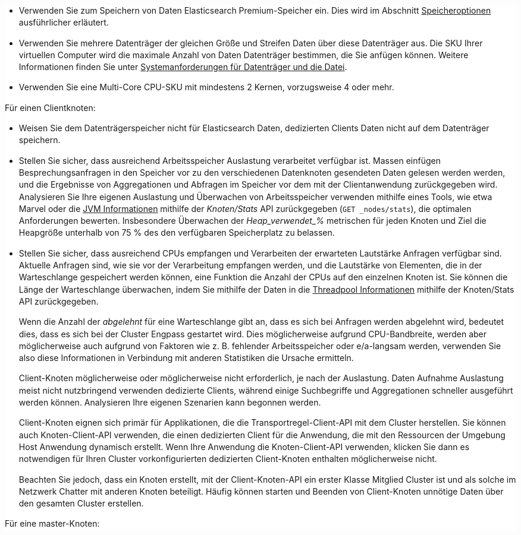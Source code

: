 - Verwenden Sie zum Speichern von Daten Elasticsearch Premium-Speicher ein. Dies wird im Abschnitt [Speicheroptionen](#storage-options) ausführlicher erläutert.

- Verwenden Sie mehrere Datenträger der gleichen Größe und Streifen Daten über diese Datenträger aus. Die SKU Ihrer virtuellen Computer wird die maximale Anzahl von Daten Datenträger bestimmen, die Sie anfügen können. Weitere Informationen finden Sie unter [Systemanforderungen für Datenträger und die Datei](guidance-elasticsearch-running-on-azure.md#disk-and-file-system-requirements).

- Verwenden Sie eine Multi-Core CPU-SKU mit mindestens 2 Kernen, vorzugsweise 4 oder mehr. 

Für einen Clientknoten:

- Weisen Sie dem Datenträgerspeicher nicht für Elasticsearch Daten, dedizierten Clients Daten nicht auf dem Datenträger speichern.

- Stellen Sie sicher, dass ausreichend Arbeitsspeicher Auslastung verarbeitet verfügbar ist. Massen einfügen Besprechungsanfragen in den Speicher vor zu den verschiedenen Datenknoten gesendeten Daten gelesen werden werden, und die Ergebnisse von Aggregationen und Abfragen im Speicher vor dem mit der Clientanwendung zurückgegeben wird. Analysieren Sie Ihre eigenen Auslastung und Überwachen von Arbeitsspeicher verwenden mithilfe eines Tools, wie etwa Marvel oder die [JVM Informationen](https://www.elastic.co/guide/en/elasticsearch/guide/current/_monitoring_individual_nodes.html#_jvm_section) mithilfe der *Knoten/Stats* API zurückgegeben (`GET _nodes/stats`), die optimalen Anforderungen bewerten.  Insbesondere Überwachen der *Heap\_verwendet\_%* metrischen für jeden Knoten und Ziel die Heapgröße unterhalb von 75 % des den verfügbaren Speicherplatz zu belassen.

- Stellen Sie sicher, dass ausreichend CPUs empfangen und Verarbeiten der erwarteten Lautstärke Anfragen verfügbar sind.
Aktuelle Anfragen sind, wie sie vor der Verarbeitung empfangen werden, und die Lautstärke von Elementen, die in der Warteschlange gespeichert werden können, eine Funktion die Anzahl der CPUs auf den einzelnen Knoten ist. Sie können die Länge der Warteschlange überwachen, indem Sie mithilfe der Daten in die [Threadpool Informationen](https://www.elastic.co/guide/en/elasticsearch/guide/current/_monitoring_individual_nodes.html#_threadpool_section) mithilfe der Knoten/Stats API zurückgegeben. 

    Wenn die Anzahl der *abgelehnt* für eine Warteschlange gibt an, dass es sich bei Anfragen werden abgelehnt wird, bedeutet dies, dass es sich bei der Cluster Engpass gestartet wird. Dies möglicherweise aufgrund CPU-Bandbreite, werden aber möglicherweise auch aufgrund von Faktoren wie z. B. fehlender Arbeitsspeicher oder e/a-langsam werden, verwenden Sie also diese Informationen in Verbindung mit anderen Statistiken die Ursache ermitteln.

    Client-Knoten möglicherweise oder möglicherweise nicht erforderlich, je nach der Auslastung. Daten Aufnahme Auslastung meist nicht nutzbringend verwenden dedizierte Clients, während einige Suchbegriffe und Aggregationen schneller ausgeführt werden können. Analysieren Ihre eigenen Szenarien kann begonnen werden.

    Client-Knoten eignen sich primär für Applikationen, die die Transportregel-Client-API mit dem Cluster herstellen. Sie können auch Knoten-Client-API verwenden, die einen dedizierten Client für die Anwendung, die mit den Ressourcen der Umgebung Host Anwendung dynamisch erstellt. Wenn Ihre Anwendung die Knoten-Client-API verwenden, klicken Sie dann es notwendigen für Ihren Cluster vorkonfigurierten dedizierten Client-Knoten enthalten möglicherweise nicht. 
    
    Beachten Sie jedoch, dass ein Knoten erstellt, mit der Client-Knoten-API ein erster Klasse Mitglied Cluster ist und als solche im Netzwerk Chatter mit anderen Knoten beteiligt. Häufig können starten und Beenden von Client-Knoten unnötige Daten über den gesamten Cluster erstellen.

Für eine master-Knoten:
